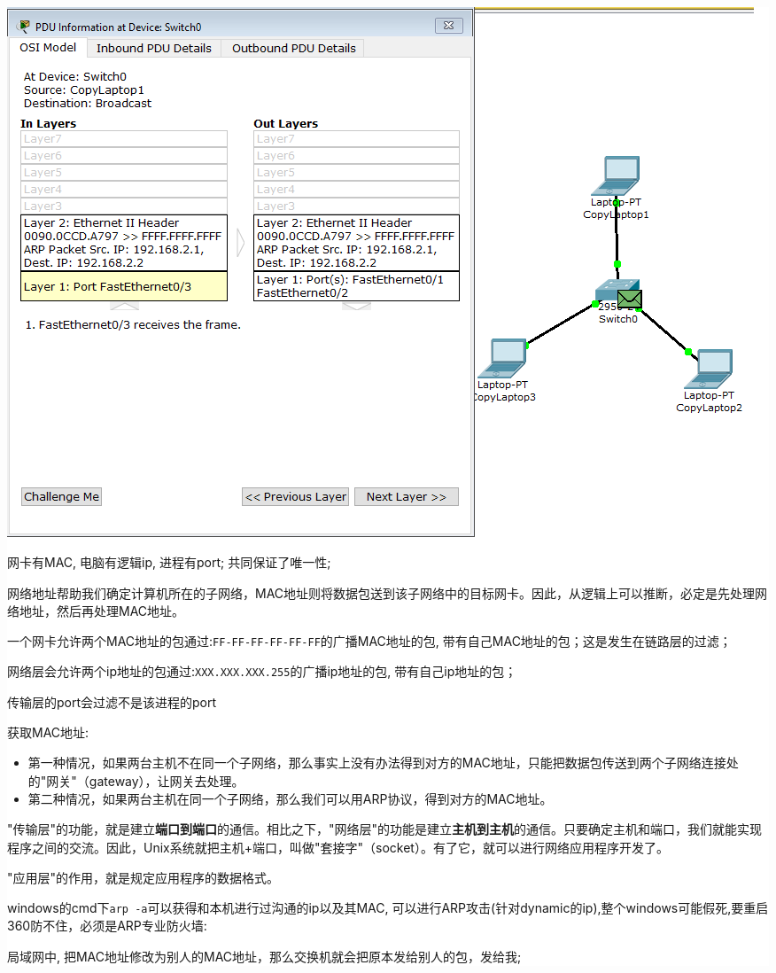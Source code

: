 ![](res/arp01.png)

网卡有MAC, 电脑有逻辑ip, 进程有port; 共同保证了唯一性;

网络地址帮助我们确定计算机所在的子网络，MAC地址则将数据包送到该子网络中的目标网卡。因此，从逻辑上可以推断，必定是先处理网络地址，然后再处理MAC地址。

一个网卡允许两个MAC地址的包通过:`FF-FF-FF-FF-FF-FF`的广播MAC地址的包, 带有自己MAC地址的包；这是发生在链路层的过滤；

网络层会允许两个ip地址的包通过:`XXX.XXX.XXX.255`的广播ip地址的包, 带有自己ip地址的包；

传输层的port会过滤不是该进程的port

获取MAC地址:

- 第一种情况，如果两台主机不在同一个子网络，那么事实上没有办法得到对方的MAC地址，只能把数据包传送到两个子网络连接处的"网关"（gateway），让网关去处理。
- 第二种情况，如果两台主机在同一个子网络，那么我们可以用ARP协议，得到对方的MAC地址。

"传输层"的功能，就是建立**端口到端口**的通信。相比之下，"网络层"的功能是建立**主机到主机**的通信。只要确定主机和端口，我们就能实现程序之间的交流。因此，Unix系统就把主机+端口，叫做"套接字"（socket）。有了它，就可以进行网络应用程序开发了。

"应用层"的作用，就是规定应用程序的数据格式。

windows的cmd下`arp -a`可以获得和本机进行过沟通的ip以及其MAC, 可以进行ARP攻击(针对dynamic的ip),整个windows可能假死,要重启 360防不住，必须是ARP专业防火墙:

局域网中, 把MAC地址修改为别人的MAC地址，那么交换机就会把原本发给别人的包，发给我;
